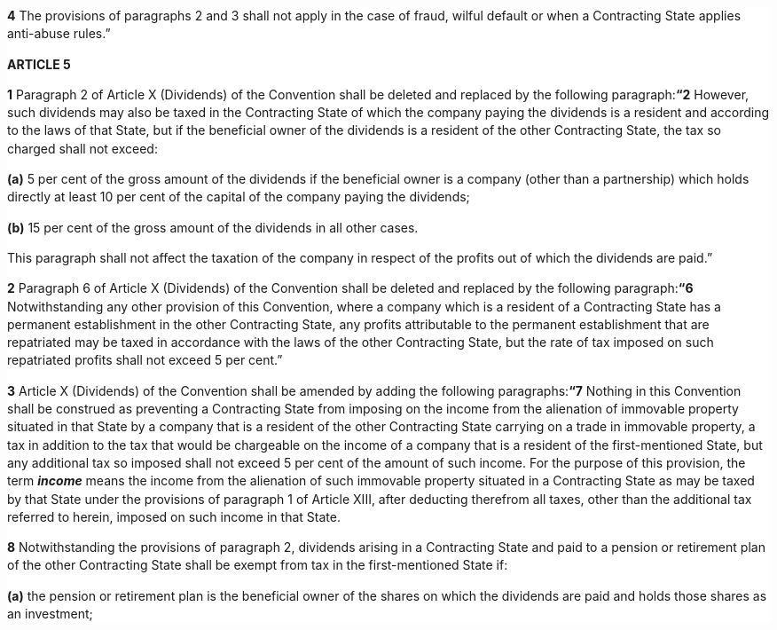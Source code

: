 **4** The provisions of paragraphs 2 and 3 shall not apply in the case of fraud, wilful default or when a Contracting State applies anti-abuse rules.”





**ARTICLE 5** 


**1** Paragraph 2 of Article X (Dividends) of the Convention shall be deleted and replaced by the following paragraph:**“2** However, such dividends may also be taxed in the Contracting State of which the company paying the dividends is a resident and according to the laws of that State, but if the beneficial owner of the dividends is a resident of the other Contracting State, the tax so charged shall not exceed:

**(a)** 5 per cent of the gross amount of the dividends if the beneficial owner is a company (other than a partnership) which holds directly at least 10 per cent of the capital of the company paying the dividends;



**(b)** 15 per cent of the gross amount of the dividends in all other cases.



This paragraph shall not affect the taxation of the company in respect of the profits out of which the dividends are paid.”







**2** Paragraph 6 of Article X (Dividends) of the Convention shall be deleted and replaced by the following paragraph:**“6** Notwithstanding any other provision of this Convention, where a company which is a resident of a Contracting State has a permanent establishment in the other Contracting State, any profits attributable to the permanent establishment that are repatriated may be taxed in accordance with the laws of the other Contracting State, but the rate of tax imposed on such repatriated profits shall not exceed 5 per cent.”





**3** Article X (Dividends) of the Convention shall be amended by adding the following paragraphs:**“7** Nothing in this Convention shall be construed as preventing a Contracting State from imposing on the income from the alienation of immovable property situated in that State by a company that is a resident of the other Contracting State carrying on a trade in immovable property, a tax in addition to the tax that would be chargeable on the income of a company that is a resident of the first-mentioned State, but any additional tax so imposed shall not exceed 5 per cent of the amount of such income. For the purpose of this provision, the term ***income*** means the income from the alienation of such immovable property situated in a Contracting State as may be taxed by that State under the provisions of paragraph 1 of Article XIII, after deducting therefrom all taxes, other than the additional tax referred to herein, imposed on such income in that State.

**8** Notwithstanding the provisions of paragraph 2, dividends arising in a Contracting State and paid to a pension or retirement plan of the other Contracting State shall be exempt from tax in the first-mentioned State if:

**(a)** the pension or retirement plan is the beneficial owner of the shares on which the dividends are paid and holds those shares as an investment;
